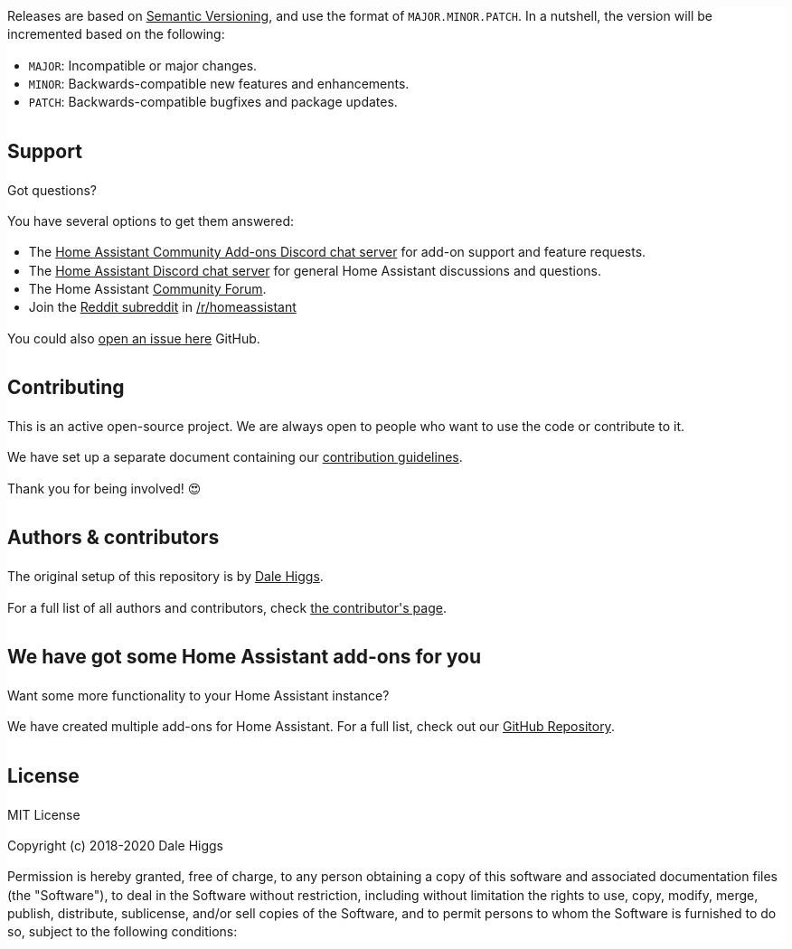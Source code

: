 Releases are based on [Semantic Versioning][semver], and use the format
of ``MAJOR.MINOR.PATCH``. In a nutshell, the version will be incremented
based on the following:

- ``MAJOR``: Incompatible or major changes.
- ``MINOR``: Backwards-compatible new features and enhancements.
- ``PATCH``: Backwards-compatible bugfixes and package updates.

## Support

Got questions?

You have several options to get them answered:

- The [Home Assistant Community Add-ons Discord chat server][discord] for add-on
  support and feature requests.
- The [Home Assistant Discord chat server][discord-ha] for general Home
  Assistant discussions and questions.
- The Home Assistant [Community Forum][forum].
- Join the [Reddit subreddit][reddit] in [/r/homeassistant][reddit]

You could also [open an issue here][issue] GitHub.

## Contributing

This is an active open-source project. We are always open to people who want to
use the code or contribute to it.

We have set up a separate document containing our
[contribution guidelines](CONTRIBUTING.md).

Thank you for being involved! :heart_eyes:

## Authors & contributors

The original setup of this repository is by [Dale Higgs][dale3h].

For a full list of all authors and contributors,
check [the contributor's page][contributors].

## We have got some Home Assistant add-ons for you

Want some more functionality to your Home Assistant instance?

We have created multiple add-ons for Home Assistant. For a full list, check out
our [GitHub Repository][repository].

## License

MIT License

Copyright (c) 2018-2020 Dale Higgs

Permission is hereby granted, free of charge, to any person obtaining a copy
of this software and associated documentation files (the "Software"), to deal
in the Software without restriction, including without limitation the rights
to use, copy, modify, merge, publish, distribute, sublicense, and/or sell
copies of the Software, and to permit persons to whom the Software is
furnished to do so, subject to the following conditions:


[aarch64-shield]: https://img.shields.io/badge/aarch64-yes-green.svg
[amd64-shield]: https://img.shields.io/badge/amd64-yes-green.svg
[armhf-shield]: https://img.shields.io/badge/armhf-yes-green.svg
[armv7-shield]: https://img.shields.io/badge/armv7-yes-green.svg
[buymeacoffee-shield]: https://www.buymeacoffee.com/assets/img/guidelines/download-assets-sm-2.svg
[buymeacoffee]: https://www.buymeacoffee.com/dale3h
[commits-shield]: https://img.shields.io/github/commit-activity/y/hassio-addons/addon-nut.svg
[commits]: https://github.com/hassio-addons/addon-nut/commits/master
[contributors]: https://github.com/hassio-addons/addon-nut/graphs/contributors
[critical-notif]: https://companion.home-assistant.io/docs/notifications/critical-notifications
[dale3h]: https://github.com/dale3h
[discord-ha]: https://discord.gg/c5DvZ4e
[discord-shield]: https://img.shields.io/discord/478094546522079232.svg
[discord]: https://discord.me/hassioaddons
[dockerhub]: https://hub.docker.com/r/hassioaddons/nut
[fake-usb]: https://github.com/hassio-addons/addon-nut/issues/24
[forum-shield]: https://img.shields.io/badge/community-forum-brightgreen.svg
[forum]: https://community.home-assistant.io/t/community-hass-io-add-on-network-ups-tools/68516
[gitlabci-shield]: https://gitlab.com/hassio-addons/addon-nut/badges/master/pipeline.svg
[gitlabci]: https://gitlab.com/hassio-addons/addon-nut/pipelines
[i386-shield]: https://img.shields.io/badge/i386-yes-green.svg
[issue]: https://github.com/hassio-addons/addon-nut/issues
[keepchangelog]: https://keepachangelog.com/en/1.0.0/
[license-shield]: https://img.shields.io/github/license/hassio-addons/addon-nut.svg
[maintenance-shield]: https://img.shields.io/maintenance/yes/2020.svg
[nut-acknowledgements]: https://networkupstools.org/acknowledgements.html
[nut-compatible]: https://networkupstools.org/stable-hcl.html
[nut-conf]: https://networkupstools.org/docs/man/nut.conf.html
[nut-features]: https://networkupstools.org/features.html
[nut-notif-doc-1]: https://networkupstools.org/docs/user-manual.chunked/ar01s07.html
[nut-notif-doc-2]: https://networkupstools.org/docs/man/upsmon.conf.html
[nut-sensor-docs]: https://www.home-assistant.io/components/sensor.nut/
[nutupsdrv]: https://networkupstools.org/docs/man/nutupsdrv.html
[project-stage-shield]: https://img.shields.io/badge/project%20stage-experimental-yellow.svg
[reddit]: https://reddit.com/r/homeassistant
[releases-shield]: https://img.shields.io/github/release/hassio-addons/addon-nut.svg
[releases]: https://github.com/hassio-addons/addon-nut/releases
[repository]: https://github.com/hassio-addons/repository
[semver]: https://semver.org/spec/v2.0.0
[sleep]: https://linux.die.net/man/1/sleep
[ups-conf]: https://networkupstools.org/docs/man/ups.conf.html
[ups-fields]: https://networkupstools.org/docs/man/ups.conf.html#_ups_fields
[upsd-conf]: https://networkupstools.org/docs/man/upsd.conf.html
[upsd-users]: https://networkupstools.org/docs/man/upsd.users.html
[upsd]: https://networkupstools.org/docs/man/upsd.html
[upsmon]: https://networkupstools.org/docs/man/upsmon.html
[usbhid-ups]: https://networkupstools.org/docs/man/usbhid-ups.html